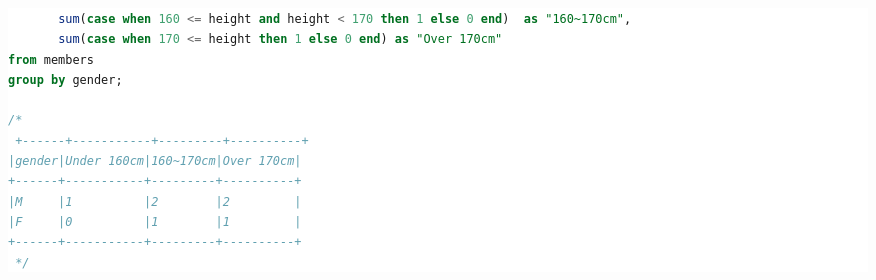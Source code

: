 ```sql
       sum(case when 160 <= height and height < 170 then 1 else 0 end)  as "160~170cm",
       sum(case when 170 <= height then 1 else 0 end) as "Over 170cm"
from members
group by gender;

/*
 +------+-----------+---------+----------+
|gender|Under 160cm|160~170cm|Over 170cm|
+------+-----------+---------+----------+
|M     |1          |2        |2         |
|F     |0          |1        |1         |
+------+-----------+---------+----------+
 */
```
